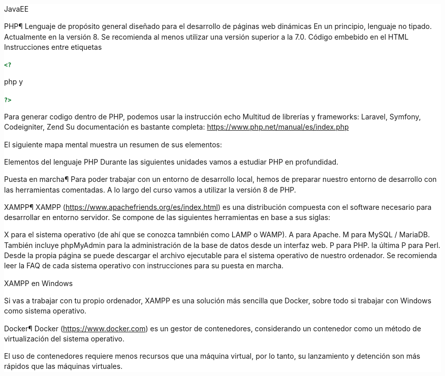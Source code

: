 JavaEE

PHP¶
Lenguaje de propósito general diseñado para el desarrollo de páginas web dinámicas
En un principio, lenguaje no tipado.
Actualmente en la versión 8. Se recomienda al menos utilizar una versión superior a la 7.0.
Código embebido en el HTML
Instrucciones entre etiquetas 
```php
<?
``` 
php y 

```php
?>
```
Para generar codigo dentro de PHP, podemos usar la instrucción echo
Multitud de librerías y frameworks:
Laravel, Symfony, Codeigniter, Zend
Su documentación es bastante completa: https://www.php.net/manual/es/index.php

El siguiente mapa mental muestra un resumen de sus elementos:


Elementos del lenguaje PHP
Durante las siguientes unidades vamos a estudiar PHP en profundidad.

Puesta en marcha¶
Para poder trabajar con un entorno de desarrollo local, hemos de preparar nuestro entorno de desarrollo con las herramientas comentadas. A lo largo del curso vamos a utilizar la versión 8 de PHP.

XAMPP¶
XAMPP (https://www.apachefriends.org/es/index.html) es una distribución compuesta con el software necesario para desarrollar en entorno servidor. Se compone de las siguientes herramientas en base a sus siglas:

X para el sistema operativo (de ahí que se conozca tamnbién como LAMP o WAMP).
A para Apache.
M para MySQL / MariaDB. También incluye phpMyAdmin para la administración de la base de datos desde un interfaz web.
P para PHP.
la última P para Perl.
Desde la propia página se puede descargar el archivo ejecutable para el sistema operativo de nuestro ordenador. Se recomienda leer la FAQ de cada sistema operativo con instrucciones para su puesta en marcha.

XAMPP en Windows

Si vas a trabajar con tu propio ordenador, XAMPP es una solución más sencilla que Docker, sobre todo si trabajar con Windows como sistema operativo.

Docker¶
Docker (https://www.docker.com) es un gestor de contenedores, considerando un contenedor como un método de virtualización del sistema operativo.

El uso de contenedores requiere menos recursos que una máquina virtual, por lo tanto, su lanzamiento y detención son más rápidos que las máquinas virtuales.
